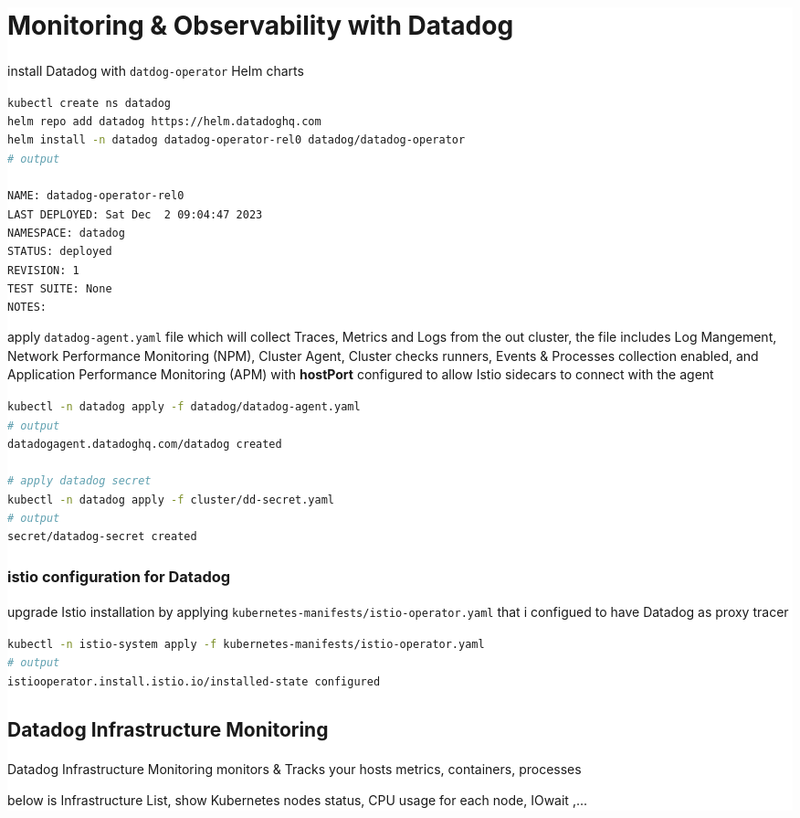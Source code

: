 


# Monitoring & Observability with Datadog

install Datadog with `datdog-operator` Helm charts

```bash
kubectl create ns datadog
helm repo add datadog https://helm.datadoghq.com
helm install -n datadog datadog-operator-rel0 datadog/datadog-operator
# output

NAME: datadog-operator-rel0
LAST DEPLOYED: Sat Dec  2 09:04:47 2023
NAMESPACE: datadog
STATUS: deployed
REVISION: 1
TEST SUITE: None
NOTES:
```


apply `datadog-agent.yaml` file which will collect Traces, Metrics and Logs from the out cluster, the file includes Log Mangement, Network Performance Monitoring (NPM), Cluster Agent, Cluster checks runners, Events & Processes collection enabled, and Application Performance Monitoring (APM) with **hostPort** configured to allow Istio sidecars to connect with the agent

```bash
kubectl -n datadog apply -f datadog/datadog-agent.yaml
# output
datadogagent.datadoghq.com/datadog created

# apply datadog secret
kubectl -n datadog apply -f cluster/dd-secret.yaml
# output
secret/datadog-secret created
```

### istio configuration for Datadog

upgrade Istio installation by applying `kubernetes-manifests/istio-operator.yaml` that i configued to have Datadog as proxy tracer
```bash
kubectl -n istio-system apply -f kubernetes-manifests/istio-operator.yaml
# output
istiooperator.install.istio.io/installed-state configured
```



## Datadog Infrastructure Monitoring

Datadog Infrastructure Monitoring monitors & Tracks your hosts metrics, containers, processes

below is Infrastructure List, show Kubernetes nodes status, CPU usage for each node, IOwait ,... 
